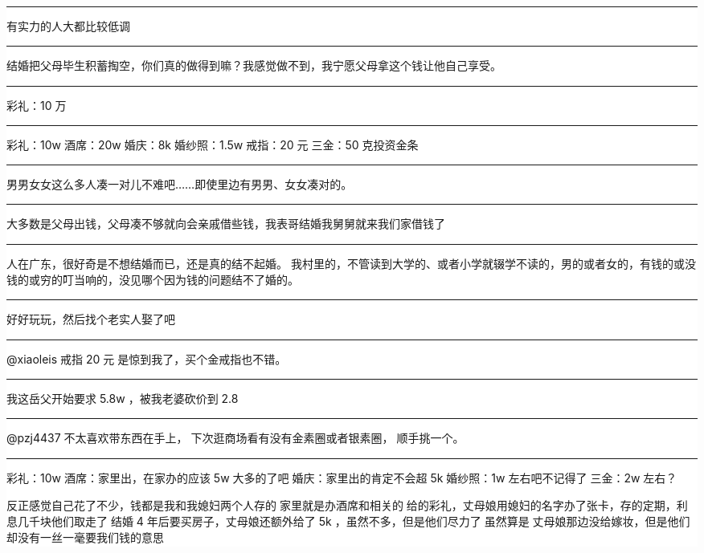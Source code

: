 ---------------------------------------------------

有实力的人大都比较低调

---------------------------------------------------

结婚把父母毕生积蓄掏空，你们真的做得到嘛？我感觉做不到，我宁愿父母拿这个钱让他自己享受。

---------------------------------------------------

彩礼：10 万

---------------------------------------------------

彩礼：10w
酒席：20w
婚庆：8k
婚纱照：1.5w
戒指：20 元
三金：50 克投资金条

---------------------------------------------------

男男女女这么多人凑一对儿不难吧……即使里边有男男、女女凑对的。

---------------------------------------------------

大多数是父母出钱，父母凑不够就向会亲戚借些钱，我表哥结婚我舅舅就来我们家借钱了

---------------------------------------------------

人在广东，很好奇是不想结婚而已，还是真的结不起婚。
我村里的，不管读到大学的、或者小学就辍学不读的，男的或者女的，有钱的或没钱的或穷的叮当响的，没见哪个因为钱的问题结不了婚的。

---------------------------------------------------

好好玩玩，然后找个老实人娶了吧

---------------------------------------------------

@xiaoleis 戒指 20 元 是惊到我了，买个金戒指也不错。

---------------------------------------------------

我这岳父开始要求 5.8w ，被我老婆砍价到 2.8

---------------------------------------------------

@pzj4437 不太喜欢带东西在手上， 下次逛商场看有没有金素圈或者银素圈， 顺手挑一个。

---------------------------------------------------

彩礼：10w
酒席：家里出，在家办的应该 5w 大多的了吧
婚庆：家里出的肯定不会超 5k
婚纱照：1w 左右吧不记得了
三金：2w 左右？

反正感觉自己花了不少，钱都是我和我媳妇两个人存的
家里就是办酒席和相关的
给的彩礼，丈母娘用媳妇的名字办了张卡，存的定期，利息几千块他们取走了
结婚 4 年后要买房子，丈母娘还额外给了 5k ，虽然不多，但是他们尽力了
虽然算是 丈母娘那边没给嫁妆，但是他们却没有一丝一毫要我们钱的意思
